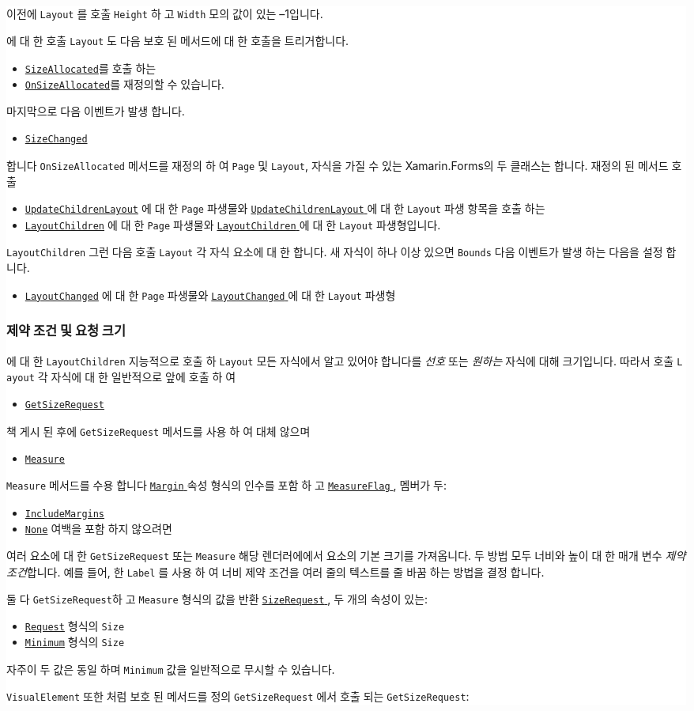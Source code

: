 이전에 `Layout` 를 호출 `Height` 하 고 `Width` 모의 값이 있는 &ndash;1입니다.

에 대 한 호출 `Layout` 도 다음 보호 된 메서드에 대 한 호출을 트리거합니다.

- [`SizeAllocated`](xref:Xamarin.Forms.VisualElement.SizeAllocated(System.Double,System.Double))를 호출 하는
- [`OnSizeAllocated`](xref:Xamarin.Forms.VisualElement.OnSizeAllocated(System.Double,System.Double))를 재정의할 수 있습니다.

마지막으로 다음 이벤트가 발생 합니다.

- [`SizeChanged`](xref:Xamarin.Forms.VisualElement.SizeChanged)

합니다 `OnSizeAllocated` 메서드를 재정의 하 여 `Page` 및 `Layout`, 자식을 가질 수 있는 Xamarin.Forms의 두 클래스는 합니다. 재정의 된 메서드 호출

- [`UpdateChildrenLayout`](xref:Xamarin.Forms.Page.UpdateChildrenLayout) 에 대 한 `Page` 파생물와 [ `UpdateChildrenLayout` ](xref:Xamarin.Forms.Layout.UpdateChildrenLayout) 에 대 한 `Layout` 파생 항목을 호출 하는
- [`LayoutChildren`](xref:Xamarin.Forms.Page.LayoutChildren(System.Double,System.Double,System.Double,System.Double)) 에 대 한 `Page` 파생물와 [ `LayoutChildren` ](xref:Xamarin.Forms.Layout.LayoutChildren(System.Double,System.Double,System.Double,System.Double)) 에 대 한 `Layout` 파생형입니다.

`LayoutChildren` 그런 다음 호출 `Layout` 각 자식 요소에 대 한 합니다. 새 자식이 하나 이상 있으면 `Bounds` 다음 이벤트가 발생 하는 다음을 설정 합니다.

- [`LayoutChanged`](xref:Xamarin.Forms.Page.LayoutChanged) 에 대 한 `Page` 파생물와 [ `LayoutChanged` ](xref:Xamarin.Forms.Layout.LayoutChanged) 에 대 한 `Layout` 파생형

### <a name="constraints-and-size-requests"></a>제약 조건 및 요청 크기

에 대 한 `LayoutChildren` 지능적으로 호출 하 `Layout` 모든 자식에서 알고 있어야 합니다를 *선호* 또는 *원하는* 자식에 대해 크기입니다. 따라서 호출 `Layout` 각 자식에 대 한 일반적으로 앞에 호출 하 여

- [`GetSizeRequest`](xref:Xamarin.Forms.VisualElement.GetSizeRequest(System.Double,System.Double))

책 게시 된 후에 `GetSizeRequest` 메서드를 사용 하 여 대체 않으며

- [`Measure`](xref:Xamarin.Forms.VisualElement.Measure(System.Double,System.Double,Xamarin.Forms.MeasureFlags))

`Measure` 메서드를 수용 합니다 [ `Margin` ](xref:Xamarin.Forms.View.Margin) 속성 형식의 인수를 포함 하 고 [ `MeasureFlag` ](xref:Xamarin.Forms.MeasureFlags), 멤버가 두:

- [`IncludeMargins`](xref:Xamarin.Forms.MeasureFlags.IncludeMargins)
- [`None`](xref:Xamarin.Forms.MeasureFlags.None) 여백을 포함 하지 않으려면

여러 요소에 대 한 `GetSizeRequest` 또는 `Measure` 해당 렌더러에에서 요소의 기본 크기를 가져옵니다. 두 방법 모두 너비와 높이 대 한 매개 변수 *제약 조건*합니다. 예를 들어, 한 `Label` 를 사용 하 여 너비 제약 조건을 여러 줄의 텍스트를 줄 바꿈 하는 방법을 결정 합니다.

둘 다 `GetSizeRequest`하 고 `Measure` 형식의 값을 반환 [ `SizeRequest` ](xref:Xamarin.Forms.SizeRequest), 두 개의 속성이 있는:

- [`Request`](xref:Xamarin.Forms.SizeRequest.Request) 형식의 `Size`
- [`Minimum`](xref:Xamarin.Forms.SizeRequest.Minimum) 형식의 `Size`

자주이 두 값은 동일 하며 `Minimum` 값을 일반적으로 무시할 수 있습니다.

`VisualElement` 또한 처럼 보호 된 메서드를 정의 `GetSizeRequest` 에서 호출 되는 `GetSizeRequest`:
